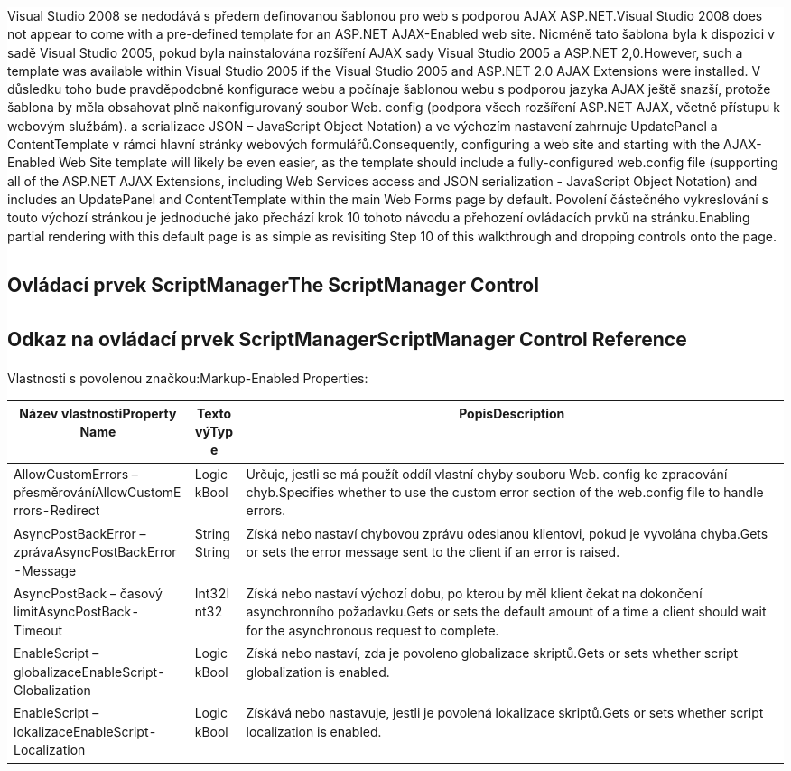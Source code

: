 <span data-ttu-id="a66c1-170">Visual Studio 2008 se nedodává s předem definovanou šablonou pro web s podporou AJAX ASP.NET.</span><span class="sxs-lookup"><span data-stu-id="a66c1-170">Visual Studio 2008 does not appear to come with a pre-defined template for an ASP.NET AJAX-Enabled web site.</span></span> <span data-ttu-id="a66c1-171">Nicméně tato šablona byla k dispozici v sadě Visual Studio 2005, pokud byla nainstalována rozšíření AJAX sady Visual Studio 2005 a ASP.NET 2,0.</span><span class="sxs-lookup"><span data-stu-id="a66c1-171">However, such a template was available within Visual Studio 2005 if the Visual Studio 2005 and ASP.NET 2.0 AJAX Extensions were installed.</span></span> <span data-ttu-id="a66c1-172">V důsledku toho bude pravděpodobně konfigurace webu a počínaje šablonou webu s podporou jazyka AJAX ještě snazší, protože šablona by měla obsahovat plně nakonfigurovaný soubor Web. config (podpora všech rozšíření ASP.NET AJAX, včetně přístupu k webovým službám). a serializace JSON – JavaScript Object Notation) a ve výchozím nastavení zahrnuje UpdatePanel a ContentTemplate v rámci hlavní stránky webových formulářů.</span><span class="sxs-lookup"><span data-stu-id="a66c1-172">Consequently, configuring a web site and starting with the AJAX-Enabled Web Site template will likely be even easier, as the template should include a fully-configured web.config file (supporting all of the ASP.NET AJAX Extensions, including Web Services access and JSON serialization - JavaScript Object Notation) and includes an UpdatePanel and ContentTemplate within the main Web Forms page by default.</span></span> <span data-ttu-id="a66c1-173">Povolení částečného vykreslování s touto výchozí stránkou je jednoduché jako přechází krok 10 tohoto návodu a přehození ovládacích prvků na stránku.</span><span class="sxs-lookup"><span data-stu-id="a66c1-173">Enabling partial rendering with this default page is as simple as revisiting Step 10 of this walkthrough and dropping controls onto the page.</span></span>

## <a name="the-scriptmanager-control"></a><span data-ttu-id="a66c1-174">Ovládací prvek ScriptManager</span><span class="sxs-lookup"><span data-stu-id="a66c1-174">The ScriptManager Control</span></span>

## <a name="scriptmanager-control-reference"></a><span data-ttu-id="a66c1-175">Odkaz na ovládací prvek ScriptManager</span><span class="sxs-lookup"><span data-stu-id="a66c1-175">ScriptManager Control Reference</span></span>

<span data-ttu-id="a66c1-176">Vlastnosti s povolenou značkou:</span><span class="sxs-lookup"><span data-stu-id="a66c1-176">Markup-Enabled Properties:</span></span>

| <span data-ttu-id="a66c1-177">**Název vlastnosti**</span><span class="sxs-lookup"><span data-stu-id="a66c1-177">**Property Name**</span></span> | <span data-ttu-id="a66c1-178">**Textový**</span><span class="sxs-lookup"><span data-stu-id="a66c1-178">**Type**</span></span> | <span data-ttu-id="a66c1-179">**Popis**</span><span class="sxs-lookup"><span data-stu-id="a66c1-179">**Description**</span></span> |
| --- | --- | --- |
| <span data-ttu-id="a66c1-180">AllowCustomErrors – přesměrování</span><span class="sxs-lookup"><span data-stu-id="a66c1-180">AllowCustomErrors-Redirect</span></span> | <span data-ttu-id="a66c1-181">Logick</span><span class="sxs-lookup"><span data-stu-id="a66c1-181">Bool</span></span> | <span data-ttu-id="a66c1-182">Určuje, jestli se má použít oddíl vlastní chyby souboru Web. config ke zpracování chyb.</span><span class="sxs-lookup"><span data-stu-id="a66c1-182">Specifies whether to use the custom error section of the web.config file to handle errors.</span></span> |
| <span data-ttu-id="a66c1-183">AsyncPostBackError – zpráva</span><span class="sxs-lookup"><span data-stu-id="a66c1-183">AsyncPostBackError-Message</span></span> | <span data-ttu-id="a66c1-184">String</span><span class="sxs-lookup"><span data-stu-id="a66c1-184">String</span></span> | <span data-ttu-id="a66c1-185">Získá nebo nastaví chybovou zprávu odeslanou klientovi, pokud je vyvolána chyba.</span><span class="sxs-lookup"><span data-stu-id="a66c1-185">Gets or sets the error message sent to the client if an error is raised.</span></span> |
| <span data-ttu-id="a66c1-186">AsyncPostBack – časový limit</span><span class="sxs-lookup"><span data-stu-id="a66c1-186">AsyncPostBack-Timeout</span></span> | <span data-ttu-id="a66c1-187">Int32</span><span class="sxs-lookup"><span data-stu-id="a66c1-187">Int32</span></span> | <span data-ttu-id="a66c1-188">Získá nebo nastaví výchozí dobu, po kterou by měl klient čekat na dokončení asynchronního požadavku.</span><span class="sxs-lookup"><span data-stu-id="a66c1-188">Gets or sets the default amount of a time a client should wait for the asynchronous request to complete.</span></span> |
| <span data-ttu-id="a66c1-189">EnableScript – globalizace</span><span class="sxs-lookup"><span data-stu-id="a66c1-189">EnableScript-Globalization</span></span> | <span data-ttu-id="a66c1-190">Logick</span><span class="sxs-lookup"><span data-stu-id="a66c1-190">Bool</span></span> | <span data-ttu-id="a66c1-191">Získá nebo nastaví, zda je povoleno globalizace skriptů.</span><span class="sxs-lookup"><span data-stu-id="a66c1-191">Gets or sets whether script globalization is enabled.</span></span> |
| <span data-ttu-id="a66c1-192">EnableScript – lokalizace</span><span class="sxs-lookup"><span data-stu-id="a66c1-192">EnableScript-Localization</span></span> | <span data-ttu-id="a66c1-193">Logick</span><span class="sxs-lookup"><span data-stu-id="a66c1-193">Bool</span></span> | <span data-ttu-id="a66c1-194">Získává nebo nastavuje, jestli je povolená lokalizace skriptů.</span><span class="sxs-lookup"><span data-stu-id="a66c1-194">Gets or sets whether script localization is enabled.</span></span> |